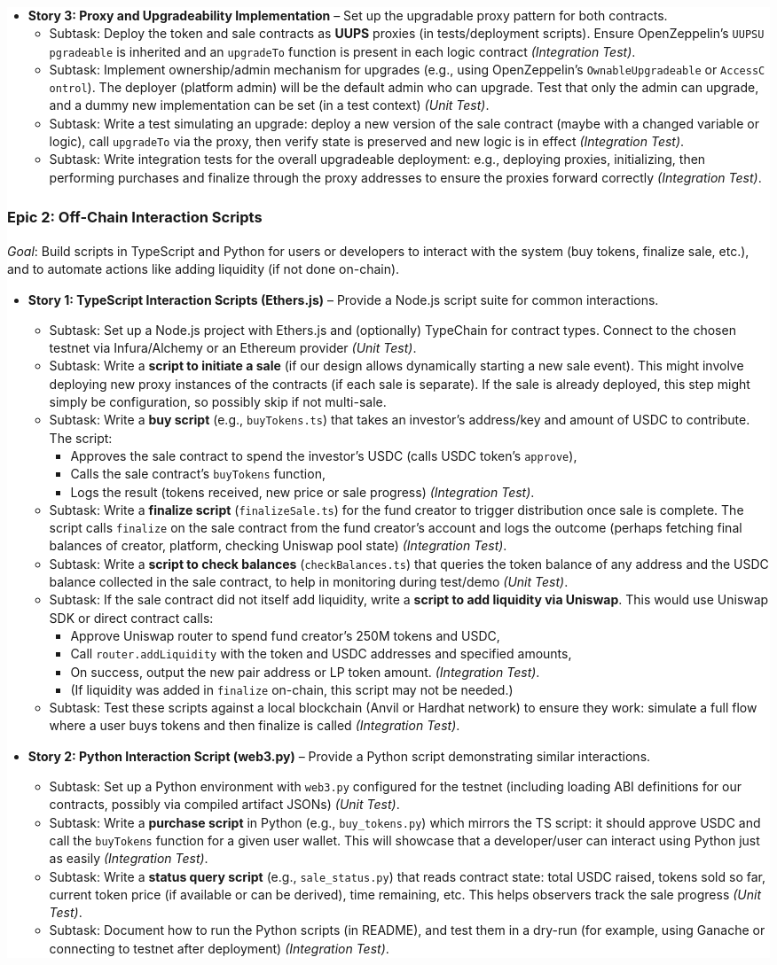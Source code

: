 - **Story 3: Proxy and Upgradeability Implementation** – Set up the upgradable proxy pattern for both contracts.
  - Subtask: Deploy the token and sale contracts as **UUPS** proxies (in tests/deployment scripts). Ensure OpenZeppelin’s `UUPSUpgradeable` is inherited and an `upgradeTo` function is present in each logic contract *(Integration Test)*.
  - Subtask: Implement ownership/admin mechanism for upgrades (e.g., using OpenZeppelin’s `OwnableUpgradeable` or `AccessControl`). The deployer (platform admin) will be the default admin who can upgrade. Test that only the admin can upgrade, and a dummy new implementation can be set (in a test context) *(Unit Test)*.
  - Subtask: Write a test simulating an upgrade: deploy a new version of the sale contract (maybe with a changed variable or logic), call `upgradeTo` via the proxy, then verify state is preserved and new logic is in effect *(Integration Test)*.
  - Subtask: Write integration tests for the overall upgradeable deployment: e.g., deploying proxies, initializing, then performing purchases and finalize through the proxy addresses to ensure the proxies forward correctly *(Integration Test)*.

### Epic 2: Off-Chain Interaction Scripts 
*Goal*: Build scripts in TypeScript and Python for users or developers to interact with the system (buy tokens, finalize sale, etc.), and to automate actions like adding liquidity (if not done on-chain).

- **Story 1: TypeScript Interaction Scripts (Ethers.js)** – Provide a Node.js script suite for common interactions.
  - Subtask: Set up a Node.js project with Ethers.js and (optionally) TypeChain for contract types. Connect to the chosen testnet via Infura/Alchemy or an Ethereum provider *(Unit Test)*.
  - Subtask: Write a **script to initiate a sale** (if our design allows dynamically starting a new sale event). This might involve deploying new proxy instances of the contracts (if each sale is separate). If the sale is already deployed, this step might simply be configuration, so possibly skip if not multi-sale.
  - Subtask: Write a **buy script** (e.g., `buyTokens.ts`) that takes an investor’s address/key and amount of USDC to contribute. The script:
    - Approves the sale contract to spend the investor’s USDC (calls USDC token’s `approve`),
    - Calls the sale contract’s `buyTokens` function,
    - Logs the result (tokens received, new price or sale progress) *(Integration Test)*.
  - Subtask: Write a **finalize script** (`finalizeSale.ts`) for the fund creator to trigger distribution once sale is complete. The script calls `finalize` on the sale contract from the fund creator’s account and logs the outcome (perhaps fetching final balances of creator, platform, checking Uniswap pool state) *(Integration Test)*.
  - Subtask: Write a **script to check balances** (`checkBalances.ts`) that queries the token balance of any address and the USDC balance collected in the sale contract, to help in monitoring during test/demo *(Unit Test)*.
  - Subtask: If the sale contract did not itself add liquidity, write a **script to add liquidity via Uniswap**. This would use Uniswap SDK or direct contract calls:
    - Approve Uniswap router to spend fund creator’s 250M tokens and USDC,
    - Call `router.addLiquidity` with the token and USDC addresses and specified amounts,
    - On success, output the new pair address or LP token amount. *(Integration Test)*.
    - (If liquidity was added in `finalize` on-chain, this script may not be needed.)
  - Subtask: Test these scripts against a local blockchain (Anvil or Hardhat network) to ensure they work: simulate a full flow where a user buys tokens and then finalize is called *(Integration Test)*.

- **Story 2: Python Interaction Script (web3.py)** – Provide a Python script demonstrating similar interactions.
  - Subtask: Set up a Python environment with `web3.py` configured for the testnet (including loading ABI definitions for our contracts, possibly via compiled artifact JSONs) *(Unit Test)*.
  - Subtask: Write a **purchase script** in Python (e.g., `buy_tokens.py`) which mirrors the TS script: it should approve USDC and call the `buyTokens` function for a given user wallet. This will showcase that a developer/user can interact using Python just as easily *(Integration Test)*.
  - Subtask: Write a **status query script** (e.g., `sale_status.py`) that reads contract state: total USDC raised, tokens sold so far, current token price (if available or can be derived), time remaining, etc. This helps observers track the sale progress *(Unit Test)*.
  - Subtask: Document how to run the Python scripts (in README), and test them in a dry-run (for example, using Ganache or connecting to testnet after deployment) *(Integration Test)*.
